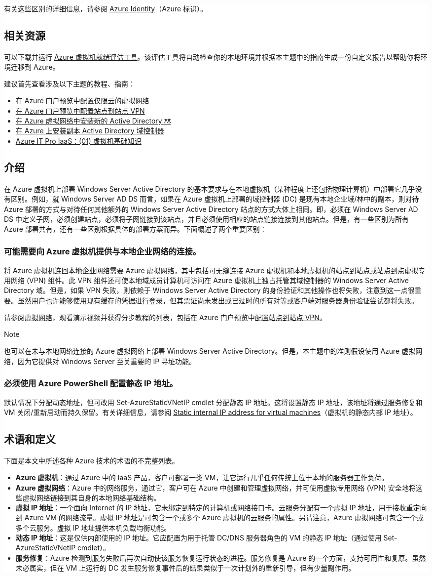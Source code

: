 有关这些区别的详细信息，请参阅 [Azure Identity](./fundamentals-identity.md)（Azure 标识）。

## 相关资源

可以下载并运行 [Azure 虚拟机就绪评估工具](https://www.microsoft.com/download/details.aspx?id=40898)。该评估工具将自动检查你的本地环境并根据本主题中的指南生成一份自定义报告以帮助你将环境迁移到 Azure。

建议首先查看涉及以下主题的教程、指南：

- [在 Azure 门户预览中配置仅限云的虚拟网络](../virtual-network/virtual-networks-create-vnet-classic-portal.md)
- [在 Azure 门户预览中配置站点到站点 VPN](../vpn-gateway/vpn-gateway-site-to-site-create.md)
- [在 Azure 虚拟网络中安装新的 Active Directory 林](./active-directory-new-forest-virtual-machine.md)
- [在 Azure 上安装副本 Active Directory 域控制器 ](./active-directory-install-replica-active-directory-domain-controller.md)
- [Azure IT Pro IaaS：(01) 虚拟机基础知识](https://channel9.msdn.com/Series/Windows-Azure-IT-Pro-IaaS/01)

## 介绍
在 Azure 虚拟机上部署 Windows Server Active Directory 的基本要求与在本地虚拟机（某种程度上还包括物理计算机）中部署它几乎没有区别。例如，就 Windows Server AD DS 而言，如果在 Azure 虚拟机上部署的域控制器 (DC) 是现有本地企业域/林中的副本，则对待 Azure 部署的方式与对待任何其他额外的 Windows Server Active Directory 站点的方式大体上相同。即，必须在 Windows Server AD DS 中定义子网，必须创建站点，必须将子网链接到该站点，并且必须使用相应的站点链接连接到其他站点。但是，有一些区别为所有 Azure 部署共有，还有一些区别根据具体的部署方案而异。下面概述了两个重要区别：

### 可能需要向 Azure 虚拟机提供与本地企业网络的连接。
将 Azure 虚拟机连回本地企业网络需要 Azure 虚拟网络，其中包括可无缝连接 Azure 虚拟机和本地虚拟机的站点到站点或站点到点虚拟专用网络 (VPN) 组件。此 VPN 组件还可使本地域成员计算机可访问在 Azure 虚拟机上独占托管其域控制器的 Windows Server Active Directory 域。但是，如果 VPN 失败，则依赖于 Windows Server Active Directory 的身份验证和其他操作也将失败，注意到这一点很重要。虽然用户也许能够使用现有缓存的凭据进行登录，但其票证尚未发出或已过时的所有对等或客户端对服务器身份验证尝试都将失败。

请参阅[虚拟网络](../virtual-network/index.md)，观看演示视频并获得分步教程的列表，包括在 Azure 门户预览中[配置站点到站点 VPN](../vpn-gateway/vpn-gateway-site-to-site-create.md)。

> [!NOTE]
也可以在未与本地网络连接的 Azure 虚拟网络上部署 Windows Server Active Directory。但是，本主题中的准则假设使用 Azure 虚拟网络，因为它提供对 Windows Server 至关重要的 IP 寻址功能。
> 
> 

### 必须使用 Azure PowerShell 配置静态 IP 地址。
默认情况下分配动态地址，但可改用 Set-AzureStaticVNetIP cmdlet 分配静态 IP 地址。这将设置静态 IP 地址，该地址将通过服务修复和 VM 关闭/重新启动而持久保留。有关详细信息，请参阅 [Static internal IP address for virtual machines](http://azure.microsoft.com/blog/static-internal-ip-address-for-virtual-machines/)（虚拟机的静态内部 IP 地址）。

## <a name="BKMK_Glossary"></a>术语和定义
下面是本文中所述各种 Azure 技术的术语的不完整列表。

- **Azure 虚拟机**：通过 Azure 中的 IaaS 产品，客户可部署一类 VM，让它运行几乎任何传统上位于本地的服务器工作负荷。
- **Azure 虚拟网络**：Azure 中的网络服务，通过它，客户可在 Azure 中创建和管理虚拟网络，并可使用虚拟专用网络 (VPN) 安全地将这些虚拟网络链接到其自身的本地网络基础结构。
- **虚拟 IP 地址**：一个面向 Internet 的 IP 地址，它未绑定到特定的计算机或网络接口卡。云服务分配有一个虚拟 IP 地址，用于接收重定向到 Azure VM 的网络流量。虚拟 IP 地址是可包含一个或多个 Azure 虚拟机的云服务的属性。另请注意，Azure 虚拟网络可包含一个或多个云服务。虚拟 IP 地址提供本机负载均衡功能。
- **动态 IP 地址**：这是仅供内部使用的 IP 地址。它应配置为用于托管 DC/DNS 服务器角色的 VM 的静态 IP 地址（通过使用 Set-AzureStaticVNetIP cmdlet）。
- **服务修复**：Azure 检测到服务失败后再次自动使该服务恢复运行状态的进程。服务修复是 Azure 的一个方面，支持可用性和复原。虽然未必属实，但在 VM 上运行的 DC 发生服务修复事件后的结果类似于一次计划外的重新引导，但有少量副作用。
